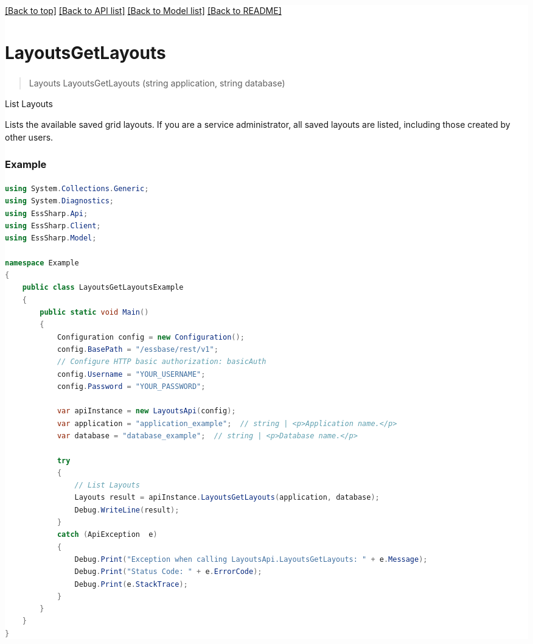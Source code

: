 [[Back to top]](#) [[Back to API list]](../README.md#documentation-for-api-endpoints) [[Back to Model list]](../README.md#documentation-for-models) [[Back to README]](../README.md)

<a name="layoutsgetlayouts"></a>
# **LayoutsGetLayouts**
> Layouts LayoutsGetLayouts (string application, string database)

List Layouts

<p>Lists the available saved grid layouts. If you are a service administrator, all saved layouts are listed, including those created by other users.</p>

### Example
```csharp
using System.Collections.Generic;
using System.Diagnostics;
using EssSharp.Api;
using EssSharp.Client;
using EssSharp.Model;

namespace Example
{
    public class LayoutsGetLayoutsExample
    {
        public static void Main()
        {
            Configuration config = new Configuration();
            config.BasePath = "/essbase/rest/v1";
            // Configure HTTP basic authorization: basicAuth
            config.Username = "YOUR_USERNAME";
            config.Password = "YOUR_PASSWORD";

            var apiInstance = new LayoutsApi(config);
            var application = "application_example";  // string | <p>Application name.</p>
            var database = "database_example";  // string | <p>Database name.</p>

            try
            {
                // List Layouts
                Layouts result = apiInstance.LayoutsGetLayouts(application, database);
                Debug.WriteLine(result);
            }
            catch (ApiException  e)
            {
                Debug.Print("Exception when calling LayoutsApi.LayoutsGetLayouts: " + e.Message);
                Debug.Print("Status Code: " + e.ErrorCode);
                Debug.Print(e.StackTrace);
            }
        }
    }
}
```
